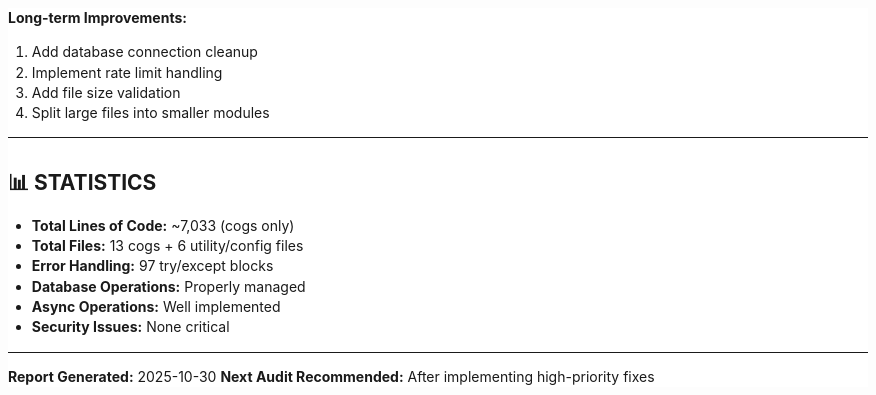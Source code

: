 **Long-term Improvements:**
1. Add database connection cleanup
2. Implement rate limit handling
3. Add file size validation
4. Split large files into smaller modules

---

## 📊 STATISTICS

- **Total Lines of Code:** ~7,033 (cogs only)
- **Total Files:** 13 cogs + 6 utility/config files
- **Error Handling:** 97 try/except blocks
- **Database Operations:** Properly managed
- **Async Operations:** Well implemented
- **Security Issues:** None critical

---

**Report Generated:** 2025-10-30
**Next Audit Recommended:** After implementing high-priority fixes